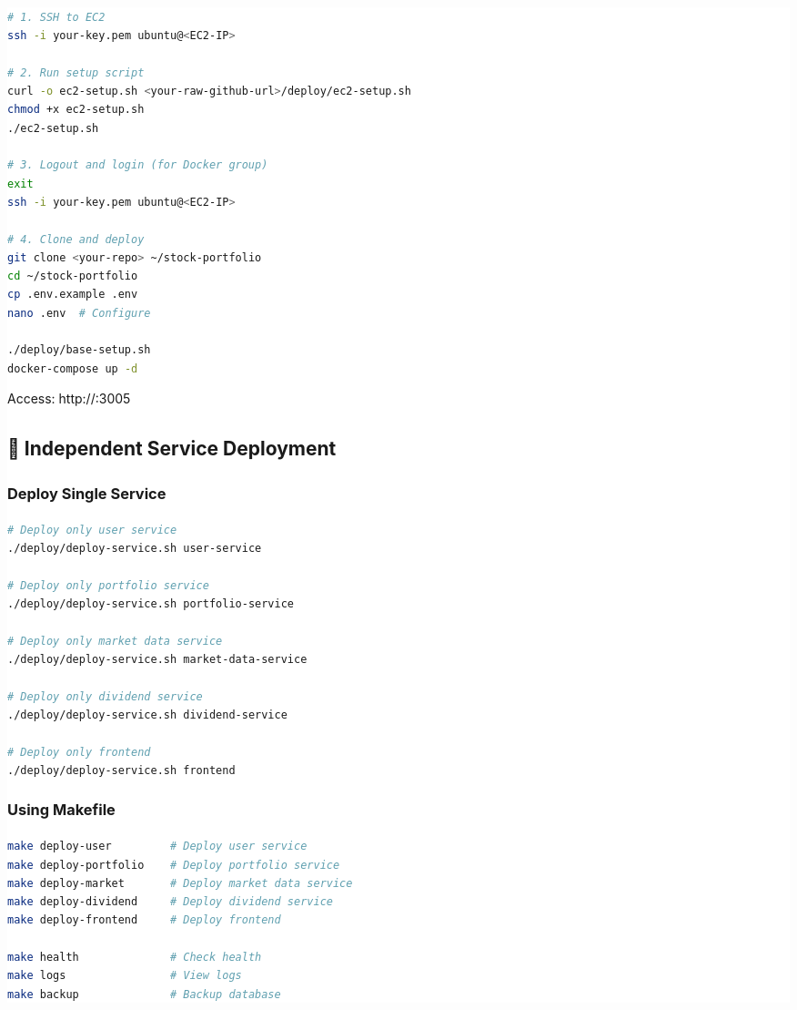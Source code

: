 ```bash
# 1. SSH to EC2
ssh -i your-key.pem ubuntu@<EC2-IP>

# 2. Run setup script
curl -o ec2-setup.sh <your-raw-github-url>/deploy/ec2-setup.sh
chmod +x ec2-setup.sh
./ec2-setup.sh

# 3. Logout and login (for Docker group)
exit
ssh -i your-key.pem ubuntu@<EC2-IP>

# 4. Clone and deploy
git clone <your-repo> ~/stock-portfolio
cd ~/stock-portfolio
cp .env.example .env
nano .env  # Configure

./deploy/base-setup.sh
docker-compose up -d
```

Access: http://<EC2-PUBLIC-IP>:3005

## 🔧 Independent Service Deployment

### Deploy Single Service

```bash
# Deploy only user service
./deploy/deploy-service.sh user-service

# Deploy only portfolio service
./deploy/deploy-service.sh portfolio-service

# Deploy only market data service
./deploy/deploy-service.sh market-data-service

# Deploy only dividend service
./deploy/deploy-service.sh dividend-service

# Deploy only frontend
./deploy/deploy-service.sh frontend
```

### Using Makefile

```bash
make deploy-user         # Deploy user service
make deploy-portfolio    # Deploy portfolio service
make deploy-market       # Deploy market data service
make deploy-dividend     # Deploy dividend service
make deploy-frontend     # Deploy frontend

make health              # Check health
make logs                # View logs
make backup              # Backup database
```
